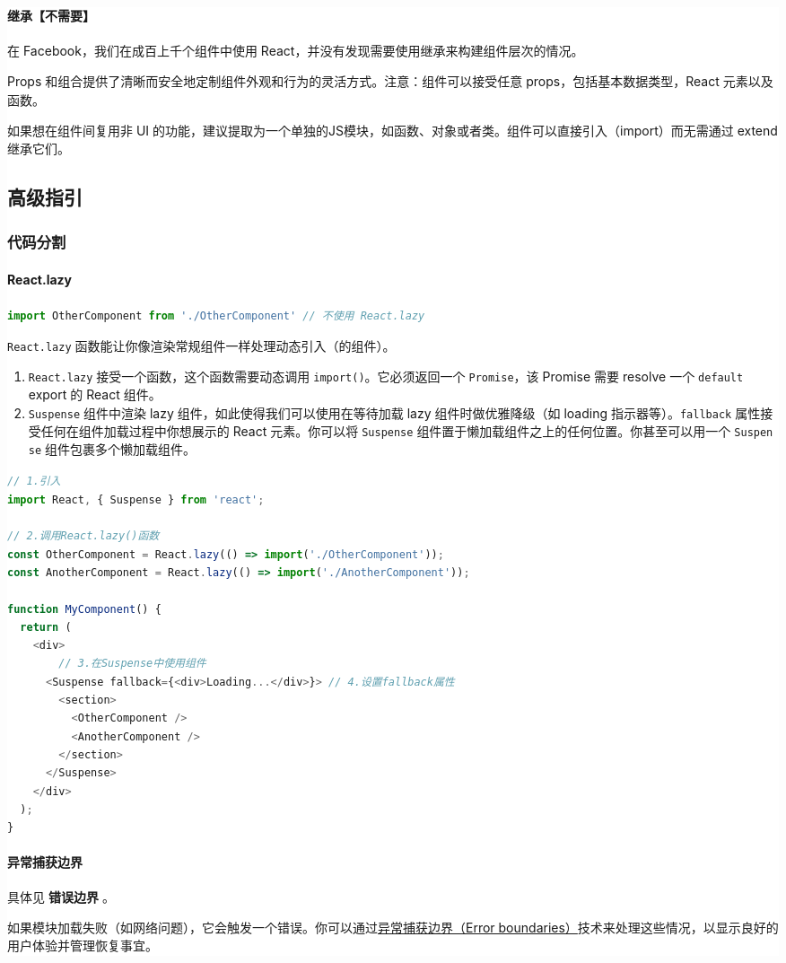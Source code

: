 #### 继承【不需要】

在 Facebook，我们在成百上千个组件中使用 React，并没有发现需要使用继承来构建组件层次的情况。

Props 和组合提供了清晰而安全地定制组件外观和行为的灵活方式。注意：组件可以接受任意 props，包括基本数据类型，React 元素以及函数。

如果想在组件间复用非 UI 的功能，建议提取为一个单独的JS模块，如函数、对象或者类。组件可以直接引入（import）而无需通过 extend 继承它们。



## 高级指引

### 代码分割

#### React.lazy

```javascript
import OtherComponent from './OtherComponent' // 不使用 React.lazy
```

`React.lazy` 函数能让你像渲染常规组件一样处理动态引入（的组件）。

1. `React.lazy` 接受一个函数，这个函数需要动态调用 `import()`。它必须返回一个 `Promise`，该 Promise 需要 resolve 一个 `default` export 的 React 组件。
2.  `Suspense` 组件中渲染 lazy 组件，如此使得我们可以使用在等待加载 lazy 组件时做优雅降级（如 loading 指示器等）。`fallback` 属性接受任何在组件加载过程中你想展示的 React 元素。你可以将 `Suspense` 组件置于懒加载组件之上的任何位置。你甚至可以用一个 `Suspense` 组件包裹多个懒加载组件。 

```javascript
// 1.引入
import React, { Suspense } from 'react'; 

// 2.调用React.lazy()函数
const OtherComponent = React.lazy(() => import('./OtherComponent')); 
const AnotherComponent = React.lazy(() => import('./AnotherComponent'));

function MyComponent() {
  return (
    <div>
    	// 3.在Suspense中使用组件
      <Suspense fallback={<div>Loading...</div>}> // 4.设置fallback属性
        <section>
          <OtherComponent />
          <AnotherComponent />
        </section>
      </Suspense>
    </div>
  );
}

```

#### 异常捕获边界

具体见 **错误边界** 。

如果模块加载失败（如网络问题），它会触发一个错误。你可以通过[异常捕获边界（Error boundaries）](https://reactjs.bootcss.com/docs/error-boundaries.html)技术来处理这些情况，以显示良好的用户体验并管理恢复事宜。
